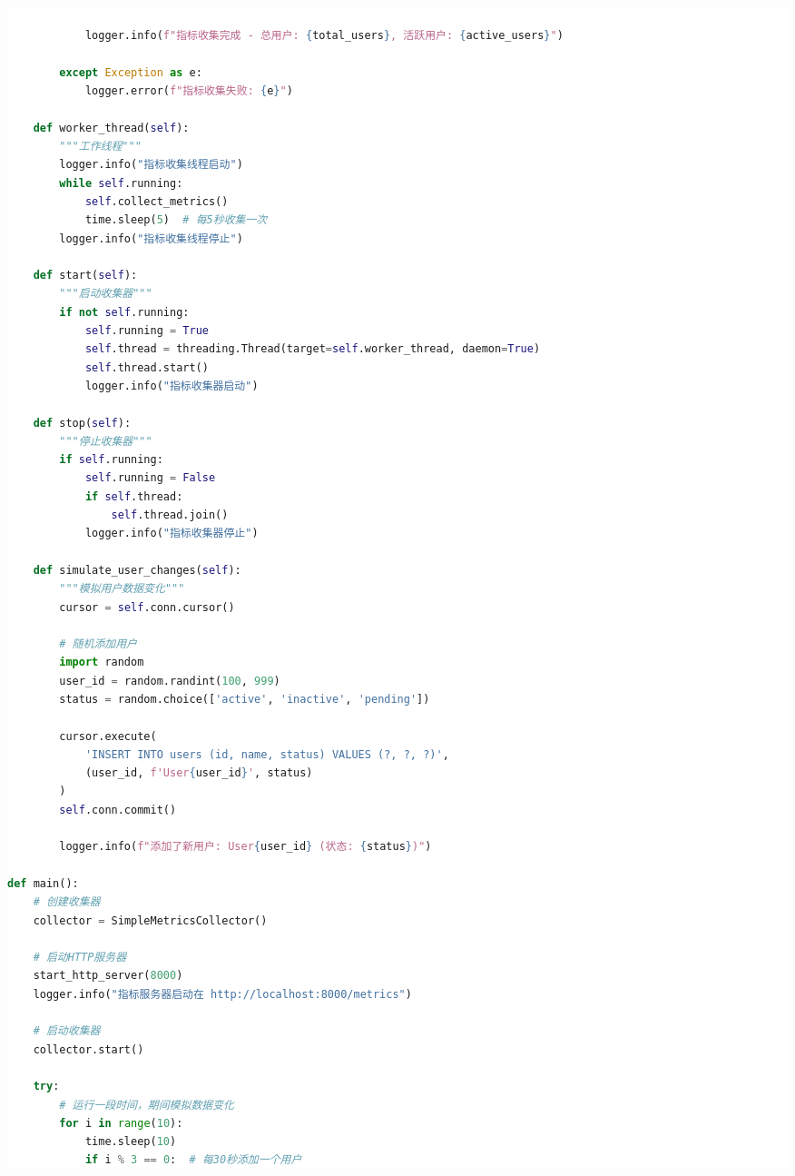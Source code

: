 ```python

            logger.info(f"指标收集完成 - 总用户: {total_users}, 活跃用户: {active_users}")

        except Exception as e:
            logger.error(f"指标收集失败: {e}")

    def worker_thread(self):
        """工作线程"""
        logger.info("指标收集线程启动")
        while self.running:
            self.collect_metrics()
            time.sleep(5)  # 每5秒收集一次
        logger.info("指标收集线程停止")

    def start(self):
        """启动收集器"""
        if not self.running:
            self.running = True
            self.thread = threading.Thread(target=self.worker_thread, daemon=True)
            self.thread.start()
            logger.info("指标收集器启动")

    def stop(self):
        """停止收集器"""
        if self.running:
            self.running = False
            if self.thread:
                self.thread.join()
            logger.info("指标收集器停止")

    def simulate_user_changes(self):
        """模拟用户数据变化"""
        cursor = self.conn.cursor()

        # 随机添加用户
        import random
        user_id = random.randint(100, 999)
        status = random.choice(['active', 'inactive', 'pending'])

        cursor.execute(
            'INSERT INTO users (id, name, status) VALUES (?, ?, ?)',
            (user_id, f'User{user_id}', status)
        )
        self.conn.commit()

        logger.info(f"添加了新用户: User{user_id} (状态: {status})")

def main():
    # 创建收集器
    collector = SimpleMetricsCollector()

    # 启动HTTP服务器
    start_http_server(8000)
    logger.info("指标服务器启动在 http://localhost:8000/metrics")

    # 启动收集器
    collector.start()

    try:
        # 运行一段时间，期间模拟数据变化
        for i in range(10):
            time.sleep(10)
            if i % 3 == 0:  # 每30秒添加一个用户
```